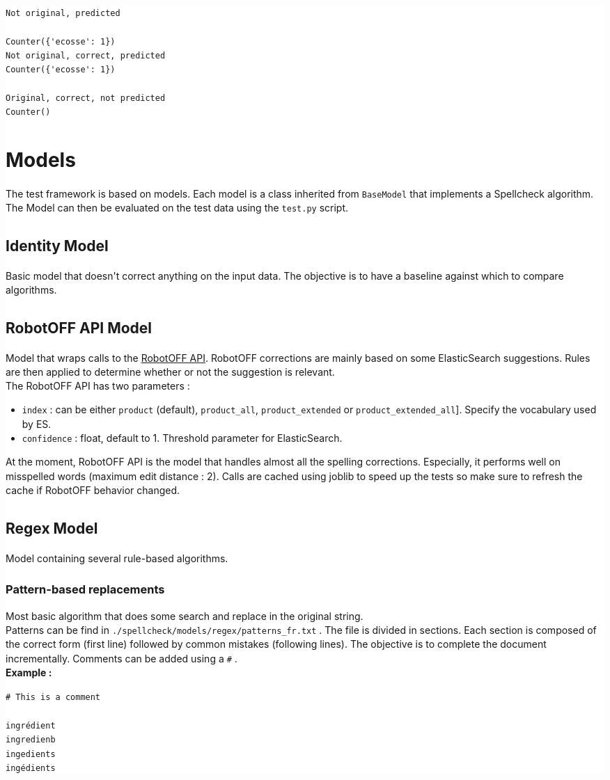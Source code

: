 ```
Not original, predicted

Counter({'ecosse': 1})
Not original, correct, predicted
Counter({'ecosse': 1})

Original, correct, not predicted
Counter()
```

# Models

The test framework is based on models. Each model is a class inherited from `BaseModel` that implements a Spellcheck algorithm. The Model can then be evaluated on the test data using the `test.py` script.

## Identity Model

Basic model that doesn't correct anything on the input data. The objective is to have a baseline against which to compare algorithms.

## RobotOFF API Model

Model that wraps calls to the [RobotOFF API](https://github.com/openfoodfacts/robotoff). RobotOFF corrections are mainly based on some ElasticSearch suggestions. Rules are then applied to determine whether or not the suggestion is relevant.  
The RobotOFF API has two parameters :
- `index` :  can be either `product` (default), `product_all`, `product_extended` or `product_extended_all`]. Specify the vocabulary used by ES.
- `confidence` : float, default to 1. Threshold parameter for ElasticSearch.


At the moment, RobotOFF API is the model that handles almost all the spelling corrections. Especially, it performs well on misspelled words (maximum edit distance : 2). Calls are cached using joblib to speed up the tests so make sure to refresh the cache if RobotOFF behavior changed.

## Regex Model

Model containing several rule-based algorithms.

### Pattern-based replacements

Most basic algorithm that does some search and replace in the original string.  
Patterns can be find in `./spellcheck/models/regex/patterns_fr.txt` . The file is divided in sections. Each section is composed of the correct form (first line) followed by common mistakes (following lines). The objective is to complete the document incrementally. Comments can be added using a `#` .  
**Example :**
```
# This is a comment

ingrédient
ingredienb
ingedients
ingédients
```
